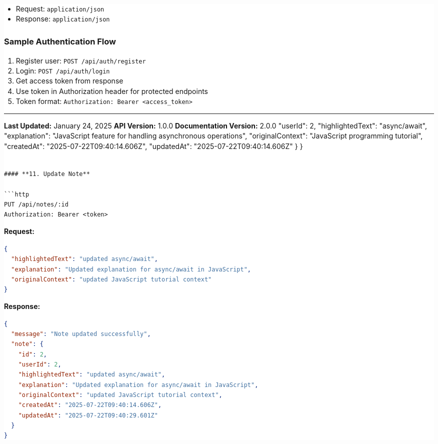 - Request: `application/json`
- Response: `application/json`

### **Sample Authentication Flow**

1. Register user: `POST /api/auth/register`
2. Login: `POST /api/auth/login`
3. Get access token from response
4. Use token in Authorization header for protected endpoints
5. Token format: `Authorization: Bearer <access_token>`

---

**Last Updated:** January 24, 2025
**API Version:** 1.0.0
**Documentation Version:** 2.0.0
"userId": 2,
"highlightedText": "async/await",
"explanation": "JavaScript feature for handling asynchronous operations",
"originalContext": "JavaScript programming tutorial",
"createdAt": "2025-07-22T09:40:14.606Z",
"updatedAt": "2025-07-22T09:40:14.606Z"
}
}

````

#### **11. Update Note**

```http
PUT /api/notes/:id
Authorization: Bearer <token>
````

**Request:**

```json
{
  "highlightedText": "updated async/await",
  "explanation": "Updated explanation for async/await in JavaScript",
  "originalContext": "updated JavaScript tutorial context"
}
```

**Response:**

```json
{
  "message": "Note updated successfully",
  "note": {
    "id": 2,
    "userId": 2,
    "highlightedText": "updated async/await",
    "explanation": "Updated explanation for async/await in JavaScript",
    "originalContext": "updated JavaScript tutorial context",
    "createdAt": "2025-07-22T09:40:14.606Z",
    "updatedAt": "2025-07-22T09:40:29.601Z"
  }
}
```
